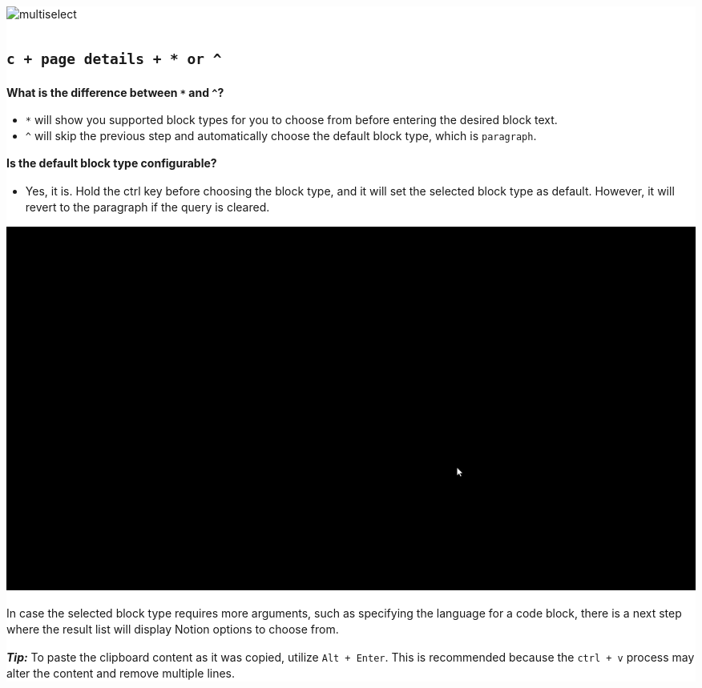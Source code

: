    ![multiselect](assets/gif/tags1.gif)
   
   ## `c + page details + * or ^`
   
   **What is the difference between `*` and `^`?**
   - `*` will show you supported block types for you to choose from before entering the desired block text.
   - `^` will skip the previous step and automatically choose the default block type, which is `paragraph`.
   
   **Is the default block type configurable?**
   - Yes, it is. Hold the ctrl key before choosing the block type, and it will set the selected block type as default. However, it will revert to the paragraph if the query is cleared.
   
   ![Block Type](assets/gif/defaultBlockType.gif)
   
   In case the selected block type requires more arguments, such as specifying the language for a code block, there is a next step where the result list will display Notion options to choose from.
   
   ***Tip:*** To paste the clipboard content as it was copied, utilize `Alt + Enter`. This is recommended because the `ctrl + v` process may alter the content and remove multiple lines.
   
   